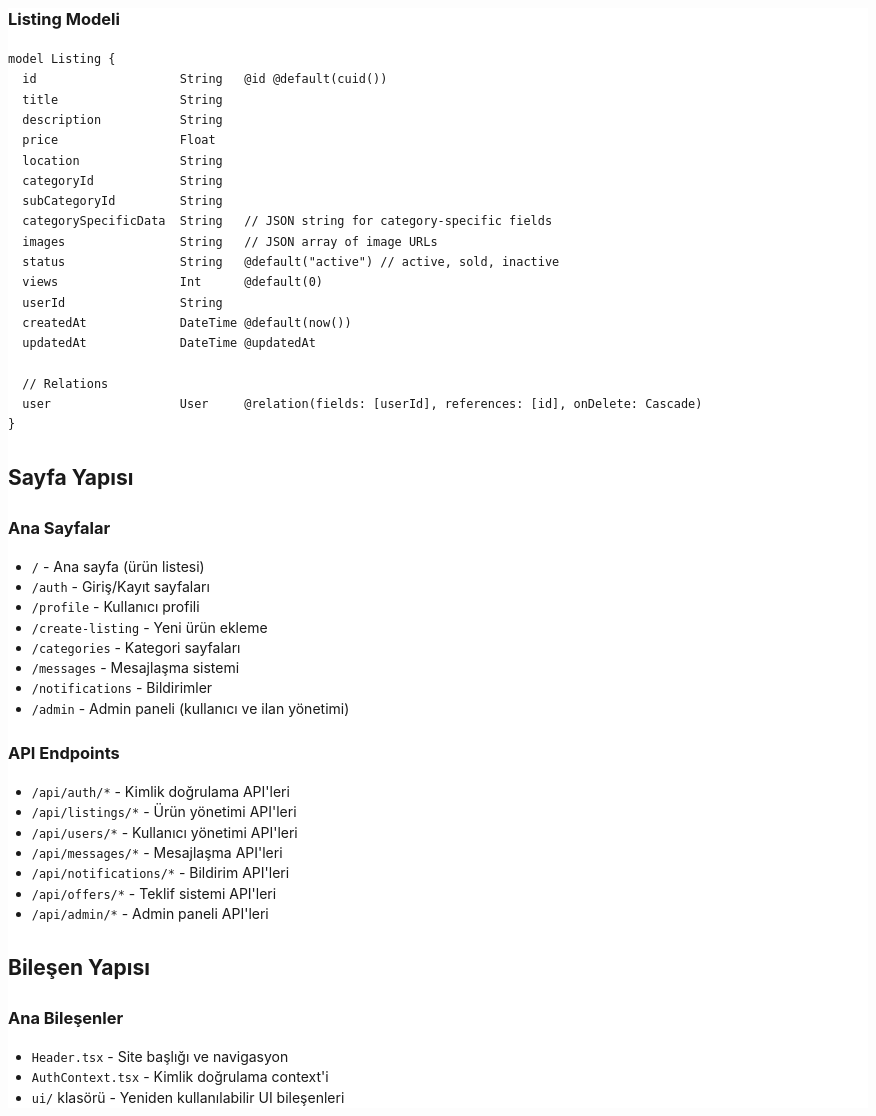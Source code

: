 ```prisma
```

### Listing Modeli
```prisma
model Listing {
  id                    String   @id @default(cuid())
  title                 String
  description           String
  price                 Float
  location              String
  categoryId            String
  subCategoryId         String
  categorySpecificData  String   // JSON string for category-specific fields
  images                String   // JSON array of image URLs
  status                String   @default("active") // active, sold, inactive
  views                 Int      @default(0)
  userId                String
  createdAt             DateTime @default(now())
  updatedAt             DateTime @updatedAt
  
  // Relations
  user                  User     @relation(fields: [userId], references: [id], onDelete: Cascade)
}
```

## Sayfa Yapısı

### Ana Sayfalar
- `/` - Ana sayfa (ürün listesi)
- `/auth` - Giriş/Kayıt sayfaları
- `/profile` - Kullanıcı profili
- `/create-listing` - Yeni ürün ekleme
- `/categories` - Kategori sayfaları
- `/messages` - Mesajlaşma sistemi
- `/notifications` - Bildirimler
- `/admin` - Admin paneli (kullanıcı ve ilan yönetimi)

### API Endpoints
- `/api/auth/*` - Kimlik doğrulama API'leri
- `/api/listings/*` - Ürün yönetimi API'leri
- `/api/users/*` - Kullanıcı yönetimi API'leri
- `/api/messages/*` - Mesajlaşma API'leri
- `/api/notifications/*` - Bildirim API'leri
- `/api/offers/*` - Teklif sistemi API'leri
- `/api/admin/*` - Admin paneli API'leri

## Bileşen Yapısı

### Ana Bileşenler
- `Header.tsx` - Site başlığı ve navigasyon
- `AuthContext.tsx` - Kimlik doğrulama context'i
- `ui/` klasörü - Yeniden kullanılabilir UI bileşenleri
